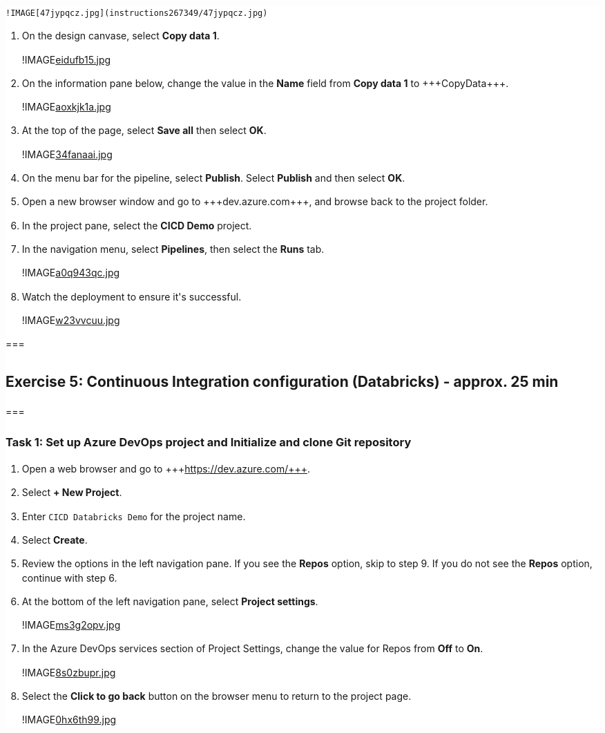     !IMAGE[47jypqcz.jpg](instructions267349/47jypqcz.jpg)

1. On the design canvase, select **Copy data 1**. 

	!IMAGE[eidufb15.jpg](instructions267349/eidufb15.jpg)

1. On the information pane below, change the value in the **Name** field from **Copy data 1** to +++CopyData+++.

    !IMAGE[aoxkjk1a.jpg](instructions267349/aoxkjk1a.jpg)

1. At the top of the page, select **Save all** then select **OK**.

    !IMAGE[34fanaai.jpg](instructions267349/34fanaai.jpg)

1. On the menu bar for the pipeline, select **Publish**. Select **Publish** and then select **OK**.

1. Open a new browser window and go to +++dev.azure.com+++, and browse back to the project folder.

1. In the project pane, select the **CICD Demo** project.

1. In the navigation menu, select **Pipelines**, then select the **Runs** tab.

	!IMAGE[a0q943qc.jpg](instructions267349/a0q943qc.jpg)

1. Watch the deployment to ensure it's successful.

    !IMAGE[w23vvcuu.jpg](instructions265985/w23vvcuu.jpg)




===

## Exercise 5: Continuous Integration configuration (Databricks) - approx. 25 min
===
### Task 1: Set up Azure DevOps project and Initialize and clone Git repository
1. Open a web browser and go to +++https://dev.azure.com/+++.

1. Select **+ New Project**.

1. Enter `CICD Databricks Demo` for the project name.

1. Select **Create**.

1. Review the options in the left navigation pane. If you see the **Repos** option, skip to step 9. If you do not see the **Repos** option, continue with step 6.

1. At the bottom of the left navigation pane, select **Project settings**. 

	!IMAGE[ms3g2opv.jpg](instructions267349/ms3g2opv.jpg)

1. In the Azure DevOps services section of Project Settings, change the value for Repos from **Off** to **On**.

	!IMAGE[8s0zbupr.jpg](instructions267349/8s0zbupr.jpg)

1. Select the **Click to go back** button on the browser menu to return to the project page.

	!IMAGE[0hx6th99.jpg](instructions267349/0hx6th99.jpg)
